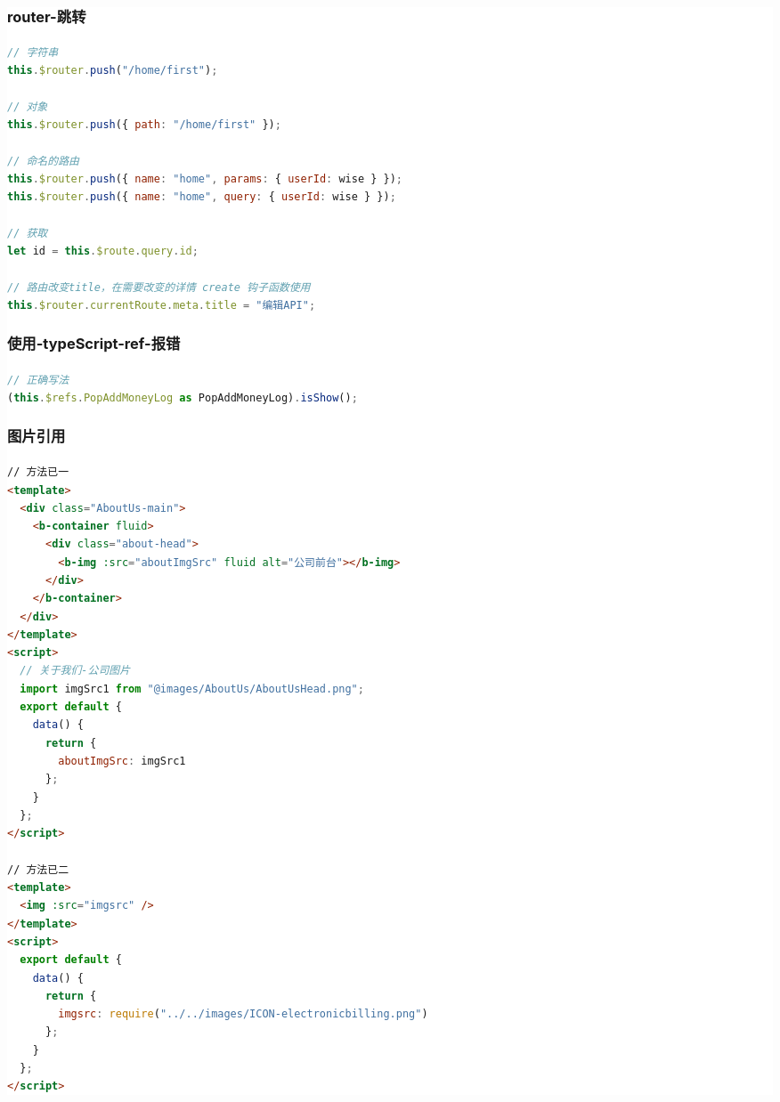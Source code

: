 ### router-跳转

```js
// 字符串
this.$router.push("/home/first");

// 对象
this.$router.push({ path: "/home/first" });

// 命名的路由
this.$router.push({ name: "home", params: { userId: wise } });
this.$router.push({ name: "home", query: { userId: wise } });

// 获取
let id = this.$route.query.id;

// 路由改变title，在需要改变的详情 create 钩子函数使用
this.$router.currentRoute.meta.title = "编辑API";
```

### 使用-typeScript-ref-报错

```ts
// 正确写法
(this.$refs.PopAddMoneyLog as PopAddMoneyLog).isShow();
```

### 图片引用

```html
// 方法已一
<template>
  <div class="AboutUs-main">
    <b-container fluid>
      <div class="about-head">
        <b-img :src="aboutImgSrc" fluid alt="公司前台"></b-img>
      </div>
    </b-container>
  </div>
</template>
<script>
  // 关于我们-公司图片
  import imgSrc1 from "@images/AboutUs/AboutUsHead.png";
  export default {
    data() {
      return {
        aboutImgSrc: imgSrc1
      };
    }
  };
</script>

// 方法已二
<template>
  <img :src="imgsrc" />
</template>
<script>
  export default {
    data() {
      return {
        imgsrc: require("../../images/ICON-electronicbilling.png")
      };
    }
  };
</script>
```